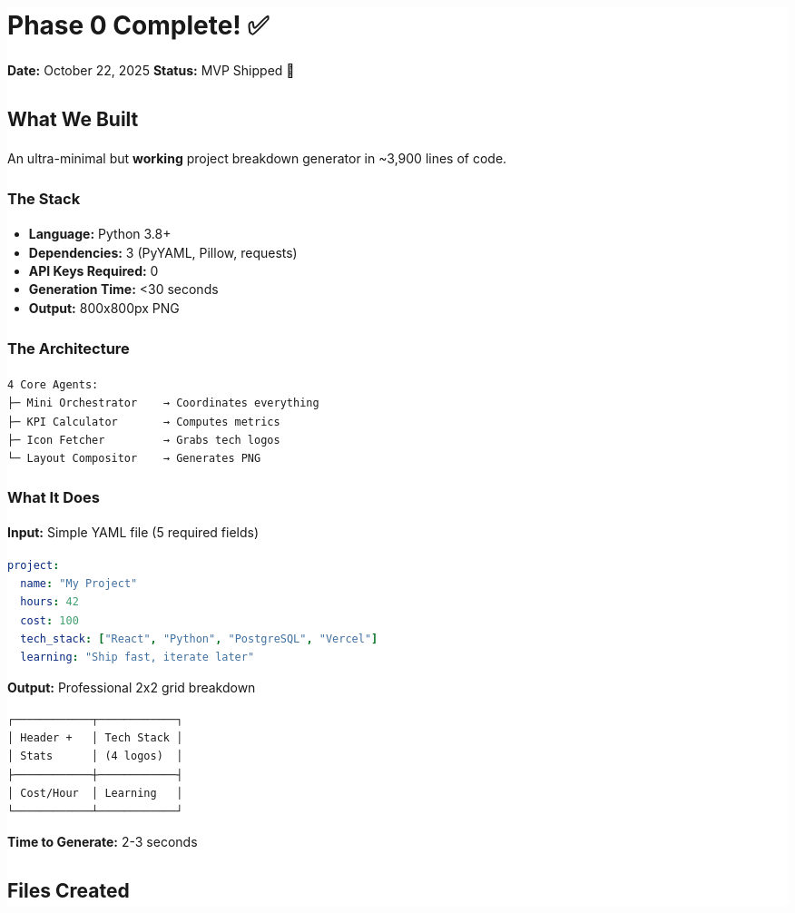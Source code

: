 # Phase 0 Complete! ✅

**Date:** October 22, 2025
**Status:** MVP Shipped 🚀

## What We Built

An ultra-minimal but **working** project breakdown generator in ~3,900 lines of code.

### The Stack
- **Language:** Python 3.8+
- **Dependencies:** 3 (PyYAML, Pillow, requests)
- **API Keys Required:** 0
- **Generation Time:** <30 seconds
- **Output:** 800x800px PNG

### The Architecture

```
4 Core Agents:
├─ Mini Orchestrator    → Coordinates everything
├─ KPI Calculator       → Computes metrics
├─ Icon Fetcher         → Grabs tech logos
└─ Layout Compositor    → Generates PNG
```

### What It Does

**Input:** Simple YAML file (5 required fields)
```yaml
project:
  name: "My Project"
  hours: 42
  cost: 100
  tech_stack: ["React", "Python", "PostgreSQL", "Vercel"]
  learning: "Ship fast, iterate later"
```

**Output:** Professional 2x2 grid breakdown
```
┌────────────┬────────────┐
│ Header +   │ Tech Stack │
│ Stats      │ (4 logos)  │
├────────────┼────────────┤
│ Cost/Hour  │ Learning   │
└────────────┴────────────┘
```

**Time to Generate:** 2-3 seconds

## Files Created
